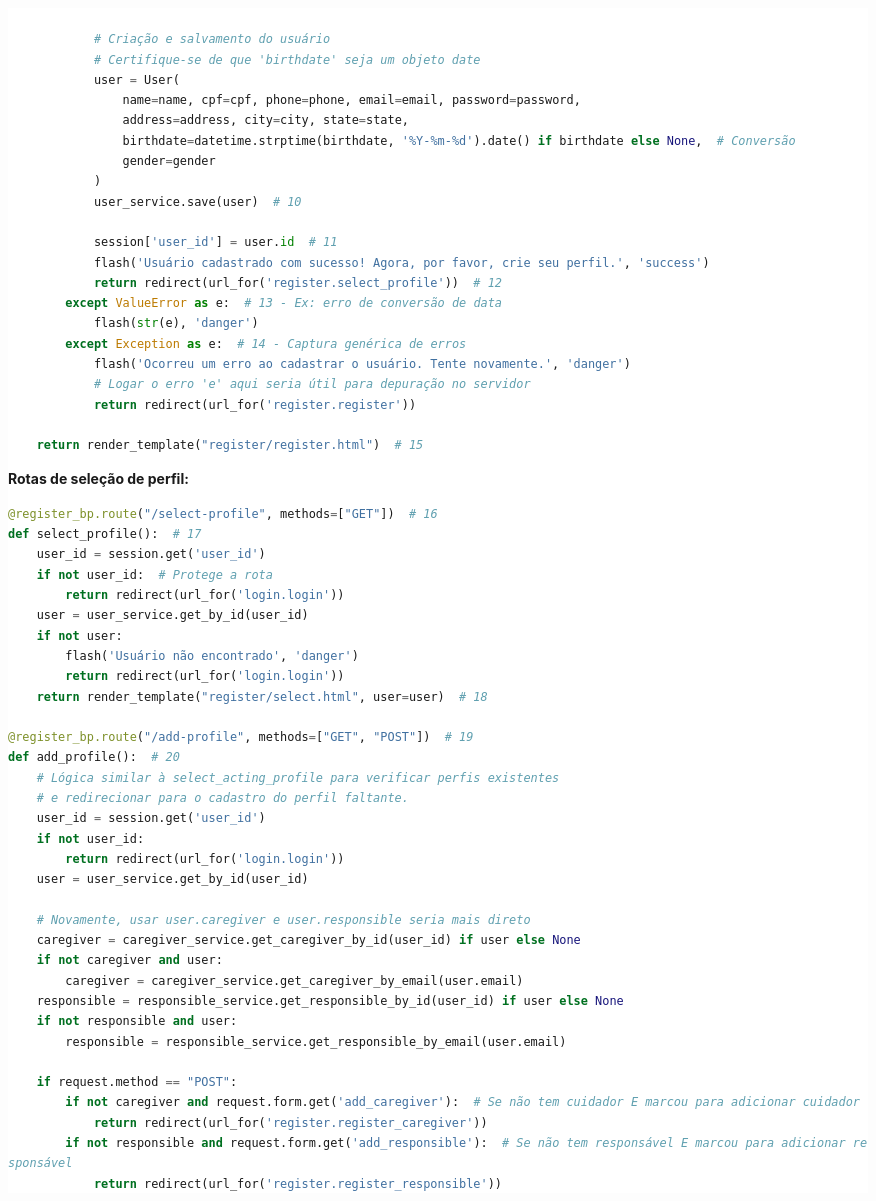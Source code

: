 ```python

            # Criação e salvamento do usuário
            # Certifique-se de que 'birthdate' seja um objeto date
            user = User( 
                name=name, cpf=cpf, phone=phone, email=email, password=password,
                address=address, city=city, state=state, 
                birthdate=datetime.strptime(birthdate, '%Y-%m-%d').date() if birthdate else None,  # Conversão
                gender=gender
            )
            user_service.save(user)  # 10

            session['user_id'] = user.id  # 11
            flash('Usuário cadastrado com sucesso! Agora, por favor, crie seu perfil.', 'success')
            return redirect(url_for('register.select_profile'))  # 12
        except ValueError as e:  # 13 - Ex: erro de conversão de data
            flash(str(e), 'danger')
        except Exception as e:  # 14 - Captura genérica de erros
            flash('Ocorreu um erro ao cadastrar o usuário. Tente novamente.', 'danger')
            # Logar o erro 'e' aqui seria útil para depuração no servidor
            return redirect(url_for('register.register'))

    return render_template("register/register.html")  # 15
```

**Rotas de seleção de perfil:**

```python
@register_bp.route("/select-profile", methods=["GET"])  # 16
def select_profile():  # 17
    user_id = session.get('user_id')
    if not user_id:  # Protege a rota
        return redirect(url_for('login.login'))
    user = user_service.get_by_id(user_id)
    if not user:
        flash('Usuário não encontrado', 'danger')
        return redirect(url_for('login.login'))
    return render_template("register/select.html", user=user)  # 18

@register_bp.route("/add-profile", methods=["GET", "POST"])  # 19
def add_profile():  # 20
    # Lógica similar à select_acting_profile para verificar perfis existentes
    # e redirecionar para o cadastro do perfil faltante.
    user_id = session.get('user_id')
    if not user_id:
        return redirect(url_for('login.login'))
    user = user_service.get_by_id(user_id)

    # Novamente, usar user.caregiver e user.responsible seria mais direto
    caregiver = caregiver_service.get_caregiver_by_id(user_id) if user else None
    if not caregiver and user: 
        caregiver = caregiver_service.get_caregiver_by_email(user.email)
    responsible = responsible_service.get_responsible_by_id(user_id) if user else None
    if not responsible and user: 
        responsible = responsible_service.get_responsible_by_email(user.email)

    if request.method == "POST":
        if not caregiver and request.form.get('add_caregiver'):  # Se não tem cuidador E marcou para adicionar cuidador
            return redirect(url_for('register.register_caregiver'))
        if not responsible and request.form.get('add_responsible'):  # Se não tem responsável E marcou para adicionar responsável
            return redirect(url_for('register.register_responsible'))
```